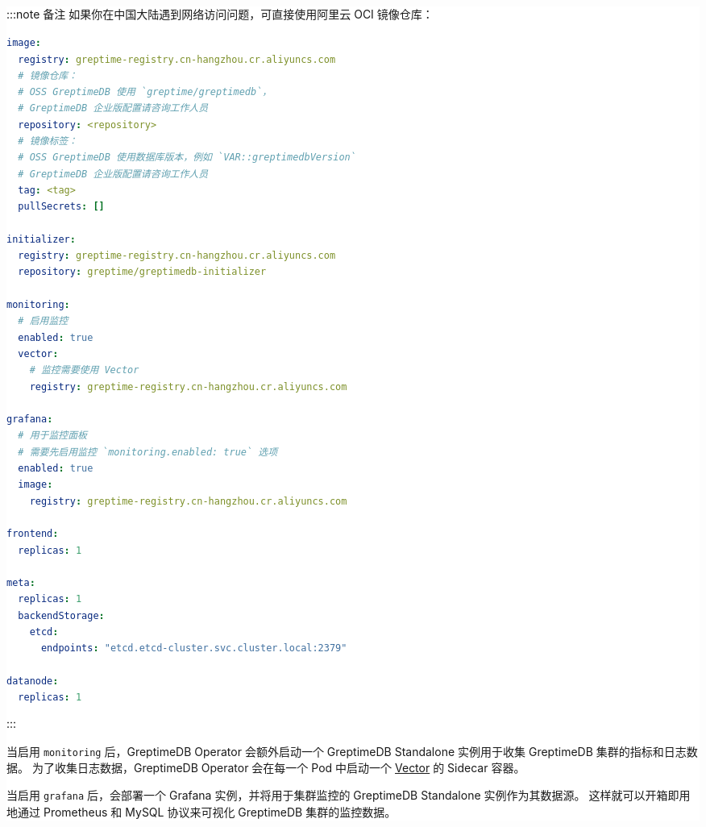 :::note 备注
如果你在中国大陆遇到网络访问问题，可直接使用阿里云 OCI 镜像仓库：

```yaml
image:
  registry: greptime-registry.cn-hangzhou.cr.aliyuncs.com
  # 镜像仓库：
  # OSS GreptimeDB 使用 `greptime/greptimedb`，
  # GreptimeDB 企业版配置请咨询工作人员
  repository: <repository>
  # 镜像标签：
  # OSS GreptimeDB 使用数据库版本，例如 `VAR::greptimedbVersion`
  # GreptimeDB 企业版配置请咨询工作人员
  tag: <tag>
  pullSecrets: []

initializer:
  registry: greptime-registry.cn-hangzhou.cr.aliyuncs.com
  repository: greptime/greptimedb-initializer

monitoring:
  # 启用监控
  enabled: true
  vector:
    # 监控需要使用 Vector
    registry: greptime-registry.cn-hangzhou.cr.aliyuncs.com

grafana:
  # 用于监控面板
  # 需要先启用监控 `monitoring.enabled: true` 选项
  enabled: true
  image:
    registry: greptime-registry.cn-hangzhou.cr.aliyuncs.com

frontend:
  replicas: 1

meta:
  replicas: 1
  backendStorage:
    etcd:
      endpoints: "etcd.etcd-cluster.svc.cluster.local:2379"

datanode:
  replicas: 1
```
:::

当启用 `monitoring` 后，GreptimeDB Operator 会额外启动一个 GreptimeDB Standalone 实例用于收集 GreptimeDB 集群的指标和日志数据。
为了收集日志数据，GreptimeDB Operator 会在每一个 Pod 中启动一个 [Vector](https://vector.dev/) 的 Sidecar 容器。

当启用 `grafana` 后，会部署一个 Grafana 实例，并将用于集群监控的 GreptimeDB Standalone 实例作为其数据源。
这样就可以开箱即用地通过 Prometheus 和 MySQL 协议来可视化 GreptimeDB 集群的监控数据。
